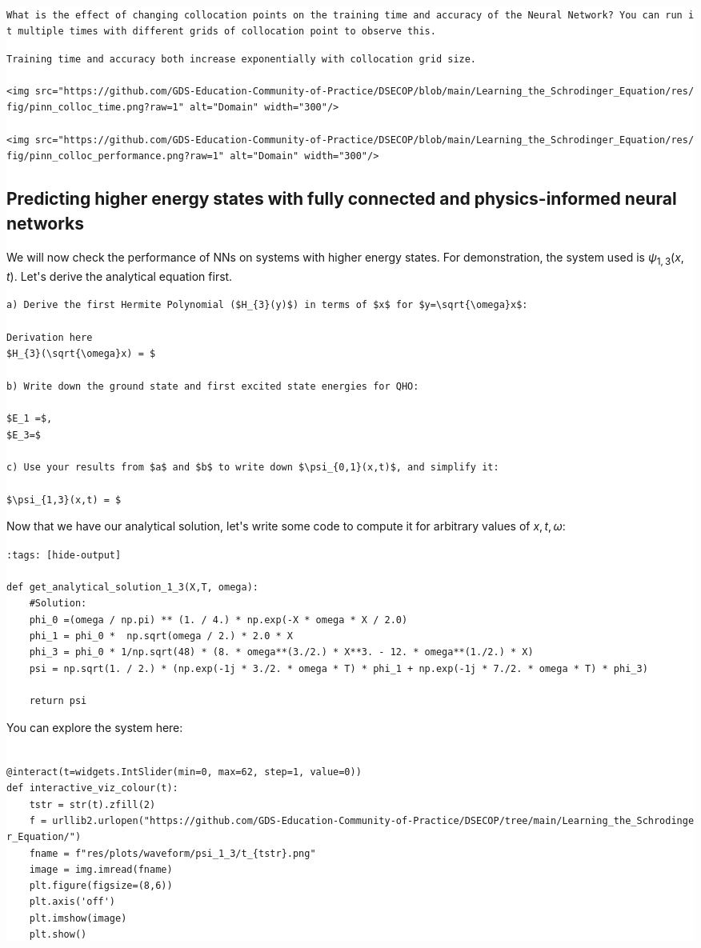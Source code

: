 ```{dropdown} Exercise 
What is the effect of changing collocation points on the training time and accuracy of the Neural Network? You can run it multiple times with different grids of collocation point to observe this.
```

```{dropdown} Solution
Training time and accuracy both increase exponentially with collocation grid size.

<img src="https://github.com/GDS-Education-Community-of-Practice/DSECOP/blob/main/Learning_the_Schrodinger_Equation/res/fig/pinn_colloc_time.png?raw=1" alt="Domain" width="300"/>

<img src="https://github.com/GDS-Education-Community-of-Practice/DSECOP/blob/main/Learning_the_Schrodinger_Equation/res/fig/pinn_colloc_performance.png?raw=1" alt="Domain" width="300"/>
```

## Predicting higher energy states with fully connected and physics-informed neural networks
We will now check the performance of NNs on systems with higher energy states. For demonstration, the system used is $\psi_{1,3}(x,t)$.  Let's derive the analytical equation first.

```{dropdown} Exercise 
a) Derive the first Hermite Polynomial ($H_{3}(y)$) in terms of $x$ for $y=\sqrt{\omega}x$:

Derivation here
$H_{3}(\sqrt{\omega}x) = $

b) Write down the ground state and first excited state energies for QHO:

$E_1 =$,
$E_3=$

c) Use your results from $a$ and $b$ to write down $\psi_{0,1}(x,t)$, and simplify it:

$\psi_{1,3}(x,t) = $
```

Now that we have our analytical solution, let's write some code to compute it for arbitrary values of $x,t,\omega$:

```{code-cell} ipython3
:tags: [hide-output]

def get_analytical_solution_1_3(X,T, omega):
    #Solution:
    phi_0 =(omega / np.pi) ** (1. / 4.) * np.exp(-X * omega * X / 2.0)
    phi_1 = phi_0 *  np.sqrt(omega / 2.) * 2.0 * X
    phi_3 = phi_0 * 1/np.sqrt(48) * (8. * omega**(3./2.) * X**3. - 12. * omega**(1./2.) * X)
    psi = np.sqrt(1. / 2.) * (np.exp(-1j * 3./2. * omega * T) * phi_1 + np.exp(-1j * 7./2. * omega * T) * phi_3)

    return psi
```

You can explore the system here:
```{code-cell} ipython3

@interact(t=widgets.IntSlider(min=0, max=62, step=1, value=0))
def interactive_viz_colour(t):
    tstr = str(t).zfill(2)
    f = urllib2.urlopen("https://github.com/GDS-Education-Community-of-Practice/DSECOP/tree/main/Learning_the_Schrodinger_Equation/")
    fname = f"res/plots/waveform/psi_1_3/t_{tstr}.png"
    image = img.imread(fname)
    plt.figure(figsize=(8,6))
    plt.axis('off')
    plt.imshow(image)
    plt.show()
```